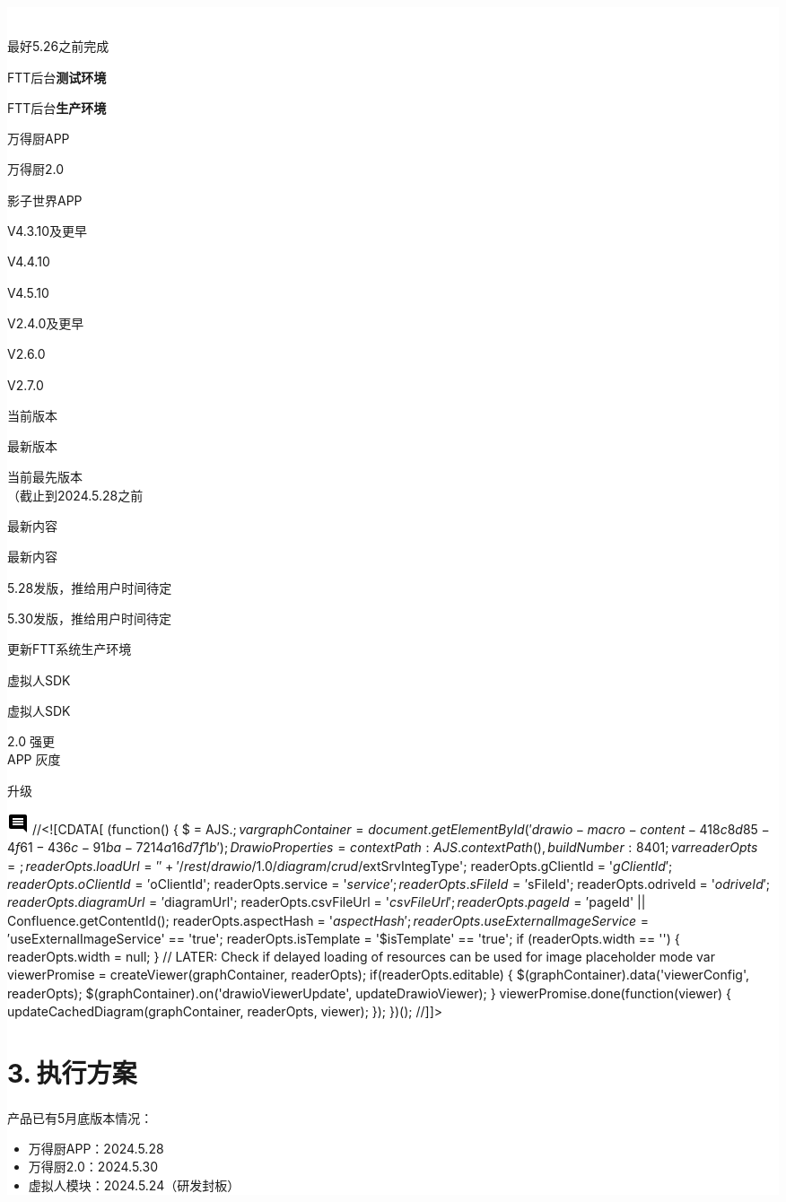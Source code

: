     

最好5.26之前完成

FTT后台**测试环境**

FTT后台**生产环境**

万得厨APP

万得厨2.0

影子世界APP

V4.3.10及更早

V4.4.10

V4.5.10

V2.4.0及更早

V2.6.0

V2.7.0

当前版本

最新版本

当前最先版本  
（截止到2024.5.28之前

最新内容

最新内容

5.28发版，推给用户时间待定

5.30发版，推给用户时间待定

更新FTT系统生产环境

虚拟人SDK

虚拟人SDK

2.0 强更  
APP 灰度

升级

![](data:image/svg+xml;base64,PHN2ZyB4bWxucz0iaHR0cDovL3d3dy53My5vcmcvMjAwMC9zdmciIHdpZHRoPSIyNCIgaGVpZ2h0PSIyNCIgdmlld0JveD0iMCAwIDI0IDI0Ij48cGF0aCBkPSJNMjEuOTkgNGMwLTEuMS0uODktMi0xLjk5LTJINGMtMS4xIDAtMiAuOS0yIDJ2MTJjMCAxLjEuOSAyIDIgMmgxNGw0IDQtLjAxLTE4ek0xOCAxNEg2di0yaDEydjJ6bTAtM0g2VjloMTJ2MnptMC0zSDZWNmgxMnYyeiIvPjxwYXRoIGQ9Ik0wIDBoMjR2MjRIMHoiIGZpbGw9Im5vbmUiLz48L3N2Zz4= "Show Comments") //<!\[CDATA\[ (function() { $ = AJS.$; var graphContainer = document.getElementById('drawio-macro-content-418c8d85-4f61-436c-91ba-7214a16d7f1b'); DrawioProperties = { contextPath : AJS.contextPath(), buildNumber : 8401 }; var readerOpts = {}; readerOpts.loadUrl = '' + '/rest/drawio/1.0/diagram/crud/%78%78%31/123658691?revision=2'; readerOpts.imageUrl = '' + '/download/attachments/123658691/xx1.png' + '?version=2&api=v2'; readerOpts.editUrl = '' + '/plugins/drawio/addDiagram.action?ceoId=123658691&owningPageId=123658691&diagramName=%78%78%31&revision=2'; readerOpts.editable = true; readerOpts.canComment = true; readerOpts.stylePath = STYLE\_PATH; readerOpts.stencilPath = STENCIL\_PATH; readerOpts.imagePath = IMAGE\_PATH + '/reader'; readerOpts.border = true; readerOpts.width = '600'; readerOpts.simpleViewer = false; readerOpts.tbstyle = 'top'; readerOpts.links = 'auto'; readerOpts.lightbox = true; readerOpts.resourcePath = ATLAS\_RESOURCE\_BASE + '/resources/viewer'; readerOpts.disableButtons = false; readerOpts.zoomToFit = true; readerOpts.language = 'zh'; readerOpts.licenseStatus = 'OK'; readerOpts.contextPath = AJS.contextPath(); readerOpts.diagramName = decodeURIComponent('%78%78%31'); readerOpts.diagramDisplayName = ''; readerOpts.aspect = ''; readerOpts.ceoName = '5月份第三方虚拟人生产环境更新对应的项目升级调整'; readerOpts.attVer = '2'; readerOpts.attId = '123658840'; readerOpts.lastModifierName = '王宇'; readerOpts.lastModified = '2024-05-23 19:12:56.51'; readerOpts.creatorName = '王宇'; //Embed macro specific info readerOpts.extSrvIntegType = '$extSrvIntegType'; readerOpts.gClientId = '$gClientId'; readerOpts.oClientId = '$oClientId'; readerOpts.service = '$service'; readerOpts.sFileId = '$sFileId'; readerOpts.odriveId = '$odriveId'; readerOpts.diagramUrl = '$diagramUrl'; readerOpts.csvFileUrl = '$csvFileUrl'; readerOpts.pageId = '$pageId' || Confluence.getContentId(); readerOpts.aspectHash = '$aspectHash'; readerOpts.useExternalImageService = '$useExternalImageService' == 'true'; readerOpts.isTemplate = '$isTemplate' == 'true'; if (readerOpts.width == '') { readerOpts.width = null; } // LATER: Check if delayed loading of resources can be used for image placeholder mode var viewerPromise = createViewer(graphContainer, readerOpts); if(readerOpts.editable) { $(graphContainer).data('viewerConfig', readerOpts); $(graphContainer).on('drawioViewerUpdate', updateDrawioViewer); } viewerPromise.done(function(viewer) { updateCachedDiagram(graphContainer, readerOpts, viewer); }); })(); //\]\]>

  

3\. 执行方案
========

产品已有5月底版本情况：

*   万得厨APP：2024.5.28
*   万得厨2.0：2024.5.30
*   虚拟人模块：2024.5.24（研发封板）
